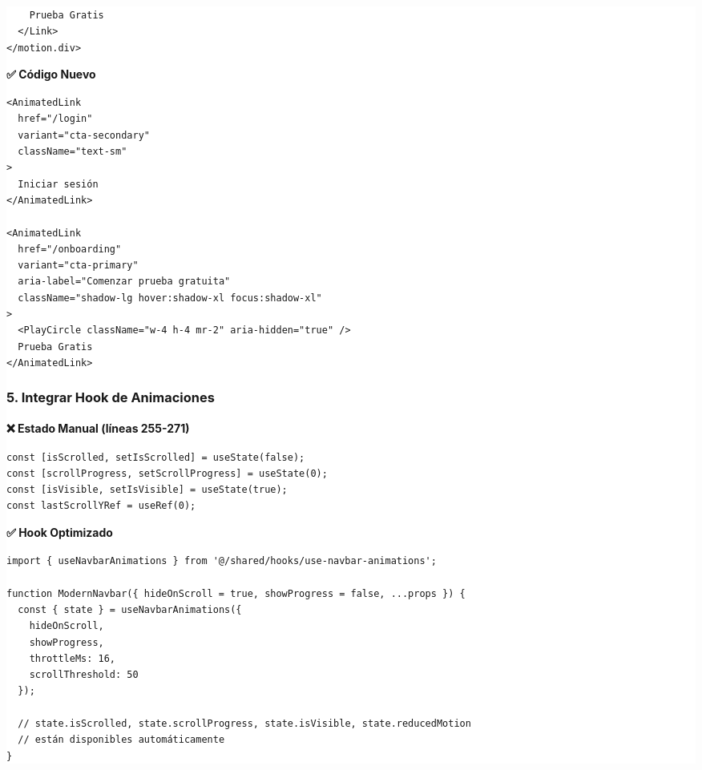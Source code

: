 ```tsx
    Prueba Gratis
  </Link>
</motion.div>
```

**✅ Código Nuevo**
```tsx
<AnimatedLink
  href="/login"
  variant="cta-secondary"
  className="text-sm"
>
  Iniciar sesión
</AnimatedLink>

<AnimatedLink
  href="/onboarding"
  variant="cta-primary"
  aria-label="Comenzar prueba gratuita"
  className="shadow-lg hover:shadow-xl focus:shadow-xl"
>
  <PlayCircle className="w-4 h-4 mr-2" aria-hidden="true" />
  Prueba Gratis
</AnimatedLink>
```

### 5. Integrar Hook de Animaciones

**❌ Estado Manual (líneas 255-271)**
```tsx
const [isScrolled, setIsScrolled] = useState(false);
const [scrollProgress, setScrollProgress] = useState(0);
const [isVisible, setIsVisible] = useState(true);
const lastScrollYRef = useRef(0);
```

**✅ Hook Optimizado**
```tsx
import { useNavbarAnimations } from '@/shared/hooks/use-navbar-animations';

function ModernNavbar({ hideOnScroll = true, showProgress = false, ...props }) {
  const { state } = useNavbarAnimations({
    hideOnScroll,
    showProgress,
    throttleMs: 16,
    scrollThreshold: 50
  });

  // state.isScrolled, state.scrollProgress, state.isVisible, state.reducedMotion
  // están disponibles automáticamente
}
```
